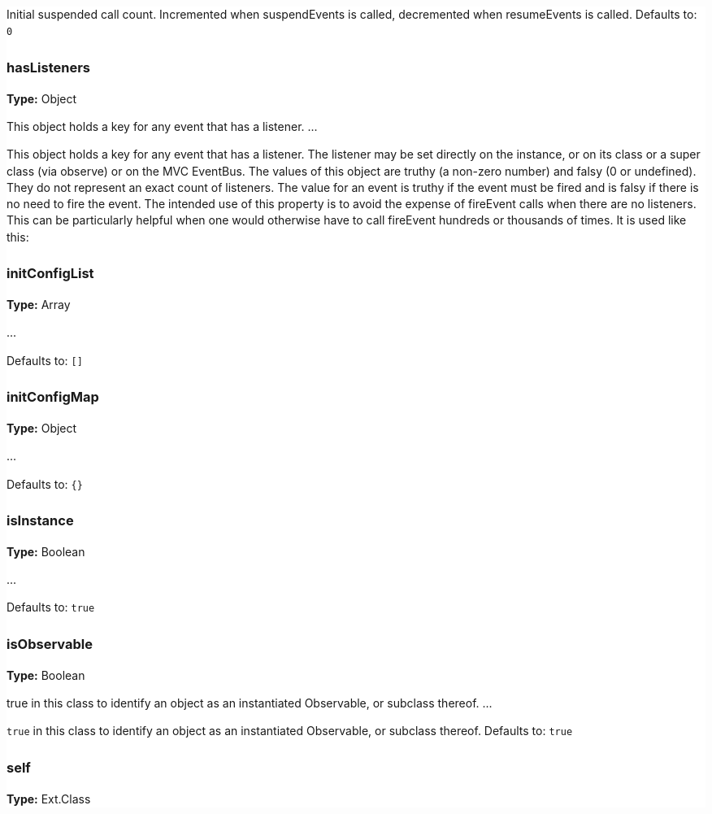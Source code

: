 Initial suspended call count. Incremented when suspendEvents is called, decremented when resumeEvents is called. Defaults to: `0`


### hasListeners

**Type:** Object

This object holds a key for any event that has a listener. ...

This object holds a key for any event that has a listener. The listener may be set directly on the instance, or on its class or a super class (via observe) or on the MVC EventBus. The values of this object are truthy (a non-zero number) and falsy (0 or undefined). They do not represent an exact count of listeners. The value for an event is truthy if the event must be fired and is falsy if there is no need to fire the event. The intended use of this property is to avoid the expense of fireEvent calls when there are no listeners. This can be particularly helpful when one would otherwise have to call fireEvent hundreds or thousands of times. It is used like this:


### initConfigList

**Type:** Array

...

Defaults to: `[]`


### initConfigMap

**Type:** Object

...

Defaults to: `{}`


### isInstance

**Type:** Boolean

...

Defaults to: `true`


### isObservable

**Type:** Boolean

true in this class to identify an object as an instantiated Observable, or subclass thereof. ...

`true` in this class to identify an object as an instantiated Observable, or subclass thereof. Defaults to: `true`


### self

**Type:** Ext.Class
